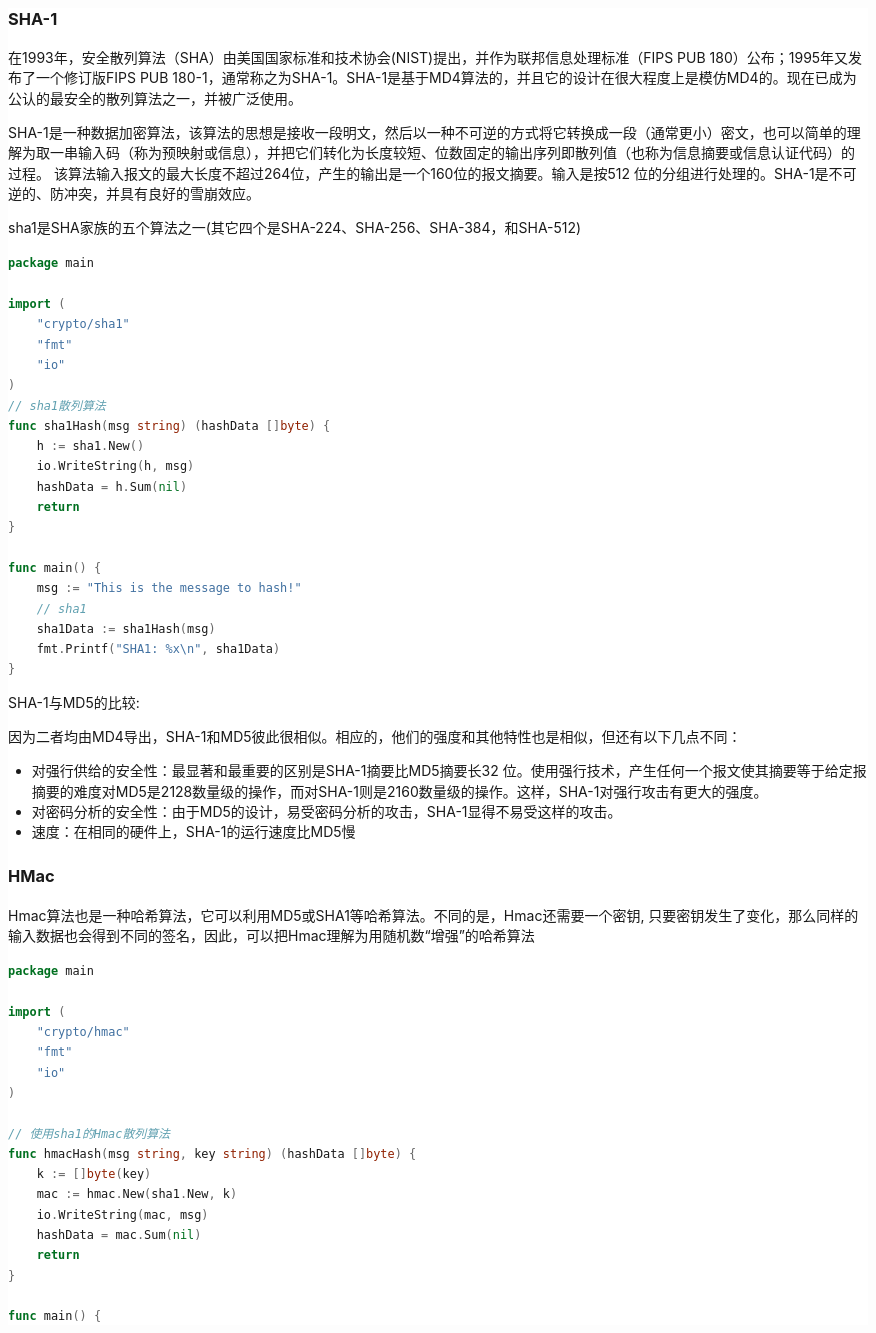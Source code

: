 ### SHA-1
在1993年，安全散列算法（SHA）由美国国家标准和技术协会(NIST)提出，并作为联邦信息处理标准（FIPS PUB 180）公布；1995年又发布了一个修订版FIPS PUB 180-1，通常称之为SHA-1。SHA-1是基于MD4算法的，并且它的设计在很大程度上是模仿MD4的。现在已成为公认的最安全的散列算法之一，并被广泛使用。

SHA-1是一种数据加密算法，该算法的思想是接收一段明文，然后以一种不可逆的方式将它转换成一段（通常更小）密文，也可以简单的理解为取一串输入码（称为预映射或信息），并把它们转化为长度较短、位数固定的输出序列即散列值（也称为信息摘要或信息认证代码）的过程。
该算法输入报文的最大长度不超过264位，产生的输出是一个160位的报文摘要。输入是按512 位的分组进行处理的。SHA-1是不可逆的、防冲突，并具有良好的雪崩效应。

sha1是SHA家族的五个算法之一(其它四个是SHA-224、SHA-256、SHA-384，和SHA-512)

```go
package main

import (
	"crypto/sha1"
	"fmt"
	"io"
)
// sha1散列算法
func sha1Hash(msg string) (hashData []byte) {
	h := sha1.New()
	io.WriteString(h, msg)
	hashData = h.Sum(nil)
	return
}

func main() {
	msg := "This is the message to hash!"
	// sha1
	sha1Data := sha1Hash(msg)
	fmt.Printf("SHA1: %x\n", sha1Data)
}
```

SHA-1与MD5的比较:

因为二者均由MD4导出，SHA-1和MD5彼此很相似。相应的，他们的强度和其他特性也是相似，但还有以下几点不同：

+ 对强行供给的安全性：最显著和最重要的区别是SHA-1摘要比MD5摘要长32 位。使用强行技术，产生任何一个报文使其摘要等于给定报摘要的难度对MD5是2128数量级的操作，而对SHA-1则是2160数量级的操作。这样，SHA-1对强行攻击有更大的强度。
+ 对密码分析的安全性：由于MD5的设计，易受密码分析的攻击，SHA-1显得不易受这样的攻击。
+ 速度：在相同的硬件上，SHA-1的运行速度比MD5慢

### HMac

Hmac算法也是一种哈希算法，它可以利用MD5或SHA1等哈希算法。不同的是，Hmac还需要一个密钥, 只要密钥发生了变化，那么同样的输入数据也会得到不同的签名，因此，可以把Hmac理解为用随机数“增强”的哈希算法

```go
package main

import (
	"crypto/hmac"
	"fmt"
	"io"
)

// 使用sha1的Hmac散列算法
func hmacHash(msg string, key string) (hashData []byte) {
	k := []byte(key)
	mac := hmac.New(sha1.New, k)
	io.WriteString(mac, msg)
	hashData = mac.Sum(nil)
	return
}

func main() {
```